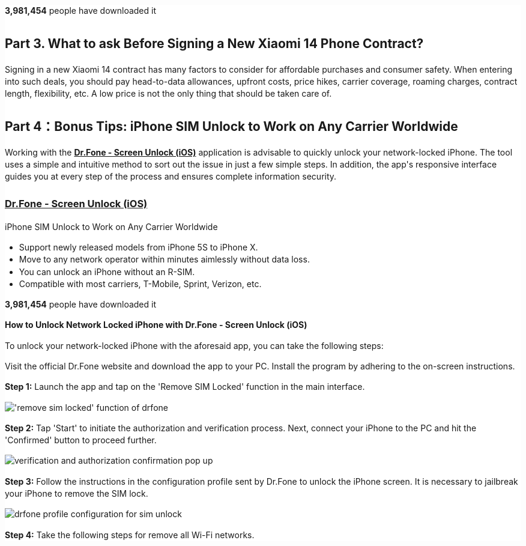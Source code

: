 **3,981,454** people have downloaded it

## Part 3. What to ask Before Signing a New Xiaomi 14 Phone Contract?

Signing in a new Xiaomi 14 contract has many factors to consider for affordable purchases and consumer safety. When entering into such deals, you should pay head-to-data allowances, upfront costs, price hikes, carrier coverage, roaming charges, contract length, flexibility, etc. A low price is not the only thing that should be taken care of.

## Part 4：Bonus Tips: iPhone SIM Unlock to Work on Any Carrier Worldwide

Working with the [**Dr.Fone - Screen Unlock (iOS)**](https://tools.techidaily.com/wondershare/drfone/iphone-unlock/) application is advisable to quickly unlock your network-locked iPhone. The tool uses a simple and intuitive method to sort out the issue in just a few simple steps. In addition, the app's responsive interface guides you at every step of the process and ensures complete information security.



### [Dr.Fone - Screen Unlock (iOS)](https://tools.techidaily.com/wondershare/drfone/iphone-unlock/)

iPhone SIM Unlock to Work on Any Carrier Worldwide

- Support newly released models from iPhone 5S to iPhone X.
- Move to any network operator within minutes aimlessly without data loss.
- You can unlock an iPhone without an R-SIM.
- Compatible with most carriers, T-Mobile, Sprint, Verizon, etc.

**3,981,454** people have downloaded it

**How to Unlock Network Locked iPhone with Dr.Fone - Screen Unlock (iOS)**

To unlock your network-locked iPhone with the aforesaid app, you can take the following steps:

Visit the official Dr.Fone website and download the app to your PC. Install the program by adhering to the on-screen instructions.

**Step 1:** Launch the app and tap on the 'Remove SIM Locked' function in the main interface.

!['remove sim locked' function of drfone](https://images.wondershare.com/drfone/guide/remove-iphone-sim-1.png)

**Step 2:** Tap 'Start' to initiate the authorization and verification process. Next, connect your iPhone to the PC and hit the 'Confirmed' button to proceed further.

![verification and authorization confirmation pop up](https://images.wondershare.com/drfone/guide/remove-iphone-sim-2.png)

**Step 3:** Follow the instructions in the configuration profile sent by Dr.Fone to unlock the iPhone screen. It is necessary to jailbreak your iPhone to remove the SIM lock.

![drfone profile configuration for sim unlock](https://images.wondershare.com/drfone/guide/remove-iphone-sim-3.png)

**Step 4:** Take the following steps for remove all Wi-Fi networks.

